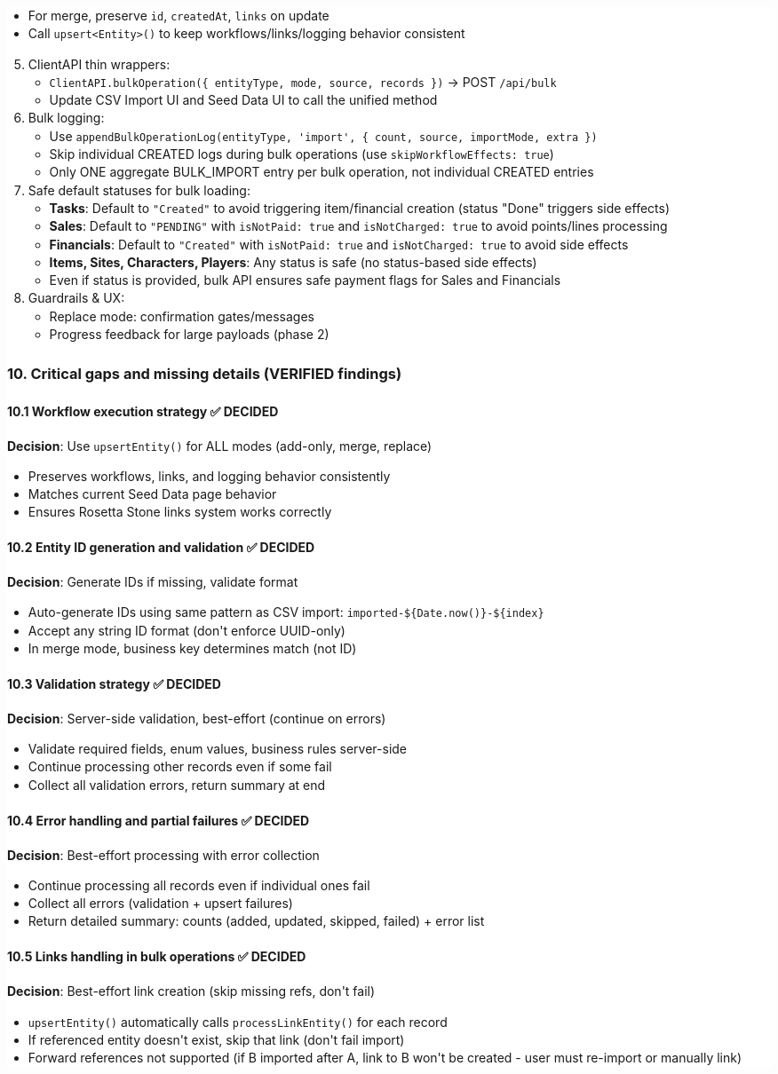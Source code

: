    - For merge, preserve `id`, `createdAt`, `links` on update
   - Call `upsert<Entity>()` to keep workflows/links/logging behavior consistent
5. ClientAPI thin wrappers:
   - `ClientAPI.bulkOperation({ entityType, mode, source, records })` → POST `/api/bulk`
   - Update CSV Import UI and Seed Data UI to call the unified method
6. Bulk logging:
   - Use `appendBulkOperationLog(entityType, 'import', { count, source, importMode, extra })`
   - Skip individual CREATED logs during bulk operations (use `skipWorkflowEffects: true`)
   - Only ONE aggregate BULK_IMPORT entry per bulk operation, not individual CREATED entries
7. Safe default statuses for bulk loading:
   - **Tasks**: Default to `"Created"` to avoid triggering item/financial creation (status "Done" triggers side effects)
   - **Sales**: Default to `"PENDING"` with `isNotPaid: true` and `isNotCharged: true` to avoid points/lines processing
   - **Financials**: Default to `"Created"` with `isNotPaid: true` and `isNotCharged: true` to avoid side effects
   - **Items, Sites, Characters, Players**: Any status is safe (no status-based side effects)
   - Even if status is provided, bulk API ensures safe payment flags for Sales and Financials
8. Guardrails & UX:
   - Replace mode: confirmation gates/messages
   - Progress feedback for large payloads (phase 2)

### 10. Critical gaps and missing details (VERIFIED findings)

#### 10.1 Workflow execution strategy ✅ DECIDED
**Decision**: Use `upsertEntity()` for ALL modes (add-only, merge, replace)
- Preserves workflows, links, and logging behavior consistently
- Matches current Seed Data page behavior
- Ensures Rosetta Stone links system works correctly

#### 10.2 Entity ID generation and validation ✅ DECIDED
**Decision**: Generate IDs if missing, validate format
- Auto-generate IDs using same pattern as CSV import: `imported-${Date.now()}-${index}`
- Accept any string ID format (don't enforce UUID-only)
- In merge mode, business key determines match (not ID)

#### 10.3 Validation strategy ✅ DECIDED
**Decision**: Server-side validation, best-effort (continue on errors)
- Validate required fields, enum values, business rules server-side
- Continue processing other records even if some fail
- Collect all validation errors, return summary at end

#### 10.4 Error handling and partial failures ✅ DECIDED
**Decision**: Best-effort processing with error collection
- Continue processing all records even if individual ones fail
- Collect all errors (validation + upsert failures)
- Return detailed summary: counts (added, updated, skipped, failed) + error list

#### 10.5 Links handling in bulk operations ✅ DECIDED
**Decision**: Best-effort link creation (skip missing refs, don't fail)
- `upsertEntity()` automatically calls `processLinkEntity()` for each record
- If referenced entity doesn't exist, skip that link (don't fail import)
- Forward references not supported (if B imported after A, link to B won't be created - user must re-import or manually link)
